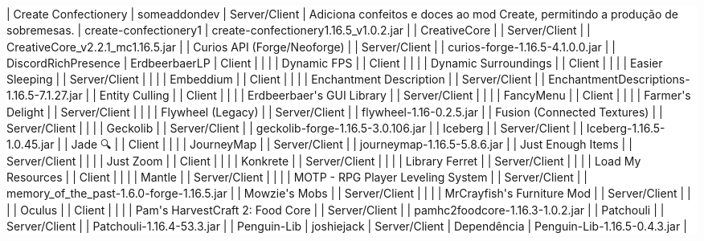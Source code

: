 | Create Confectionery                   | someaddondev            | Server/Client  | Adiciona confeitos e doces ao mod Create, permitindo a produção de sobremesas.                                                                          | create-confectionery1 | create-confectionery1.16.5_v1.0.2.jar        |
| CreativeCore                       |                        | Server/Client  |                                                    | CreativeCore_v2.2.1_mc1.16.5.jar             |
| Curios API (Forge/Neoforge)        |                        | Server/Client  |                                                    | curios-forge-1.16.5-4.1.0.0.jar              |
| DiscordRichPresence                | ErdbeerbaerLP        | Client         |                                                    |                                              |
| Dynamic FPS                        |                        | Client         |                                                    |                                              |
| Dynamic Surroundings               |                        | Client         |                                                    |                                              |
| Easier Sleeping                    |                        | Server/Client  |                                                    |                                              |
| Embeddium                          |                        | Client         |                                                    |                                              |
| Enchantment Description            |                        | Server/Client  |                                                    | EnchantmentDescriptions-1.16.5-7.1.27.jar    |
| Entity Culling                     |                        | Client         |                                                    |                                              |
| Erdbeerbaer's GUI Library          |                        | Server/Client  |                                                    |                                              |
| FancyMenu                          |                        | Client         |                                                    |                                              |
| Farmer's Delight                   |                        | Server/Client  |                                                    |                                              |
| Flywheel (Legacy)                  |                        | Server/Client  |                                                    | flywheel-1.16-0.2.5.jar                      |
| Fusion (Connected Textures)       |                        | Server/Client  |                                                    |                                              |
| Geckolib                           |                        | Server/Client  |                                                    | geckolib-forge-1.16.5-3.0.106.jar            |
| Iceberg                            |                        | Server/Client  |                                                    | Iceberg-1.16.5-1.0.45.jar                    |
| Jade 🔍                             |                        | Client         |                                                    |                                              |
| JourneyMap                         |                        | Server/Client  |                                                    | journeymap-1.16.5-5.8.6.jar                  |
| Just Enough Items                  |                        | Server/Client  |                                                    |                                              |
| Just Zoom                          |                        | Client         |                                                    |                                              |
| Konkrete                           |                        | Server/Client  |                                                    |                                              |
| Library Ferret                     |                        | Server/Client  |                                                    |                                              |
| Load My Resources                  |                        | Client         |                                                    |                                              |
| Mantle                             |                        | Server/Client  |                                                    |                                              |
| MOTP - RPG Player Leveling System |                        | Server/Client  |                                                    | memory_of_the_past-1.6.0-forge-1.16.5.jar    |
| Mowzie's Mobs                      |                        | Server/Client  |                                                    |                                              |
| MrCrayfish's Furniture Mod         |                        | Server/Client  |                                                    |                                              |
| Oculus                             |                        | Client         |                                                    |                                              |
| Pam's HarvestCraft 2: Food Core    |                        | Server/Client  |                                                    | pamhc2foodcore-1.16.3-1.0.2.jar              |
| Patchouli                          |                        | Server/Client  |                                                    | Patchouli-1.16.4-53.3.jar                    |
| Penguin-Lib                        | joshiejack           | Server/Client  | Dependência                                       | Penguin-Lib-1.16.5-0.4.3.jar                 |